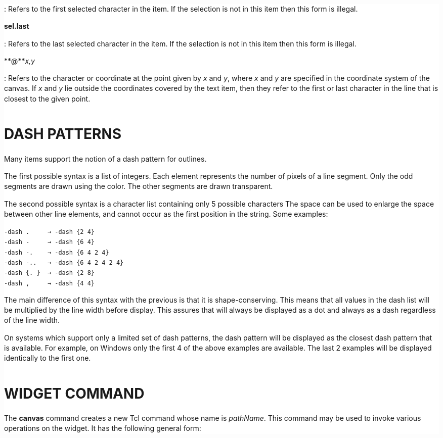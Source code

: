 :   Refers to the first selected character in the item. If the selection
    is not in this item then this form is illegal.

**sel.last**

:   Refers to the last selected character in the item. If the selection
    is not in this item then this form is illegal.

**@***x,y*

:   Refers to the character or coordinate at the point given by *x* and
    *y*, where *x* and *y* are specified in the coordinate system of the
    canvas. If *x* and *y* lie outside the coordinates covered by the
    text item, then they refer to the first or last character in the
    line that is closest to the given point.

# DASH PATTERNS

Many items support the notion of a dash pattern for outlines.

The first possible syntax is a list of integers. Each element represents
the number of pixels of a line segment. Only the odd segments are drawn
using the color. The other segments are drawn transparent.

The second possible syntax is a character list containing only 5
possible characters The space can be used to enlarge the space between
other line elements, and cannot occur as the first position in the
string. Some examples:

    -dash .     → -dash {2 4}
    -dash -     → -dash {6 4}
    -dash -.    → -dash {6 4 2 4}
    -dash -..   → -dash {6 4 2 4 2 4}
    -dash {. }  → -dash {2 8}
    -dash ,     → -dash {4 4}

The main difference of this syntax with the previous is that it is
shape-conserving. This means that all values in the dash list will be
multiplied by the line width before display. This assures that will
always be displayed as a dot and always as a dash regardless of the line
width.

On systems which support only a limited set of dash patterns, the dash
pattern will be displayed as the closest dash pattern that is available.
For example, on Windows only the first 4 of the above examples are
available. The last 2 examples will be displayed identically to the
first one.

# WIDGET COMMAND

The **canvas** command creates a new Tcl command whose name is
*pathName*. This command may be used to invoke various operations on the
widget. It has the following general form:
